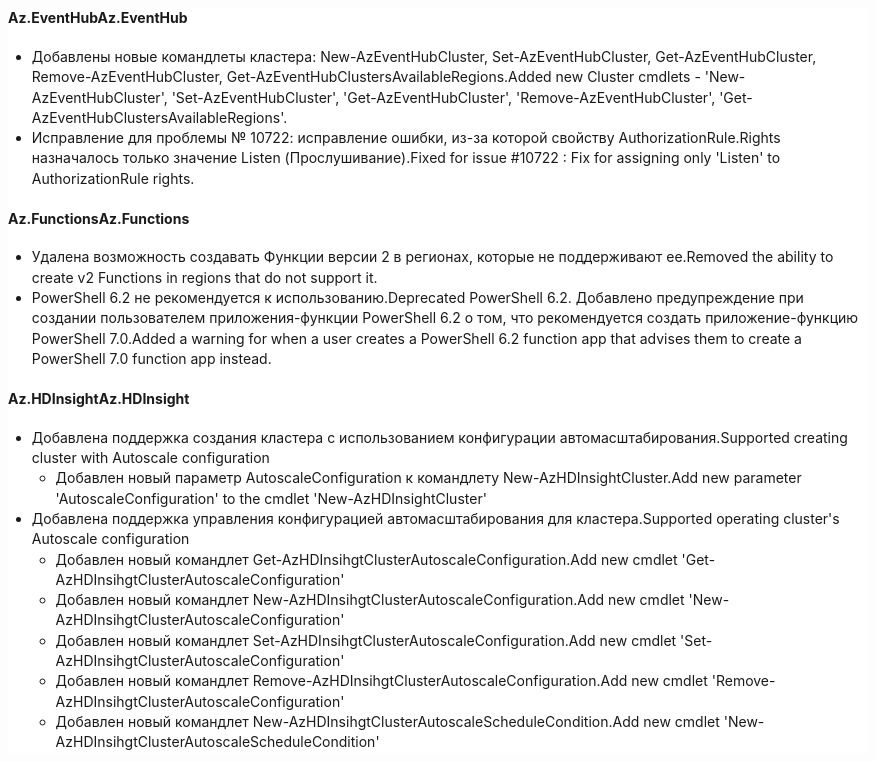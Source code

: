 #### <a name="azeventhub"></a><span data-ttu-id="482b4-133">Az.EventHub</span><span class="sxs-lookup"><span data-stu-id="482b4-133">Az.EventHub</span></span>
* <span data-ttu-id="482b4-134">Добавлены новые командлеты кластера: New-AzEventHubCluster, Set-AzEventHubCluster, Get-AzEventHubCluster, Remove-AzEventHubCluster, Get-AzEventHubClustersAvailableRegions.</span><span class="sxs-lookup"><span data-stu-id="482b4-134">Added new Cluster cmdlets - 'New-AzEventHubCluster', 'Set-AzEventHubCluster', 'Get-AzEventHubCluster', 'Remove-AzEventHubCluster', 'Get-AzEventHubClustersAvailableRegions'.</span></span>
* <span data-ttu-id="482b4-135">Исправление для проблемы № 10722: исправление ошибки, из-за которой свойству AuthorizationRule.Rights назначалось только значение Listen (Прослушивание).</span><span class="sxs-lookup"><span data-stu-id="482b4-135">Fixed for issue #10722 : Fix for assigning only 'Listen' to AuthorizationRule rights.</span></span>

#### <a name="azfunctions"></a><span data-ttu-id="482b4-136">Az.Functions</span><span class="sxs-lookup"><span data-stu-id="482b4-136">Az.Functions</span></span>
* <span data-ttu-id="482b4-137">Удалена возможность создавать Функции версии 2 в регионах, которые не поддерживают ее.</span><span class="sxs-lookup"><span data-stu-id="482b4-137">Removed the ability to create v2 Functions in regions that do not support it.</span></span>
* <span data-ttu-id="482b4-138">PowerShell 6.2 не рекомендуется к использованию.</span><span class="sxs-lookup"><span data-stu-id="482b4-138">Deprecated PowerShell 6.2.</span></span> <span data-ttu-id="482b4-139">Добавлено предупреждение при создании пользователем приложения-функции PowerShell 6.2 о том, что рекомендуется создать приложение-функцию PowerShell 7.0.</span><span class="sxs-lookup"><span data-stu-id="482b4-139">Added a warning for when a user creates a PowerShell 6.2 function app that advises them to create a PowerShell 7.0 function app instead.</span></span>

#### <a name="azhdinsight"></a><span data-ttu-id="482b4-140">Az.HDInsight</span><span class="sxs-lookup"><span data-stu-id="482b4-140">Az.HDInsight</span></span>
* <span data-ttu-id="482b4-141">Добавлена поддержка создания кластера с использованием конфигурации автомасштабирования.</span><span class="sxs-lookup"><span data-stu-id="482b4-141">Supported creating cluster with Autoscale configuration</span></span>
    - <span data-ttu-id="482b4-142">Добавлен новый параметр AutoscaleConfiguration к командлету New-AzHDInsightCluster.</span><span class="sxs-lookup"><span data-stu-id="482b4-142">Add new parameter 'AutoscaleConfiguration' to the cmdlet 'New-AzHDInsightCluster'</span></span>
* <span data-ttu-id="482b4-143">Добавлена поддержка управления конфигурацией автомасштабирования для кластера.</span><span class="sxs-lookup"><span data-stu-id="482b4-143">Supported operating cluster's Autoscale configuration</span></span>
    - <span data-ttu-id="482b4-144">Добавлен новый командлет Get-AzHDInsihgtClusterAutoscaleConfiguration.</span><span class="sxs-lookup"><span data-stu-id="482b4-144">Add new cmdlet 'Get-AzHDInsihgtClusterAutoscaleConfiguration'</span></span>
    - <span data-ttu-id="482b4-145">Добавлен новый командлет New-AzHDInsihgtClusterAutoscaleConfiguration.</span><span class="sxs-lookup"><span data-stu-id="482b4-145">Add new cmdlet 'New-AzHDInsihgtClusterAutoscaleConfiguration'</span></span>
    - <span data-ttu-id="482b4-146">Добавлен новый командлет Set-AzHDInsihgtClusterAutoscaleConfiguration.</span><span class="sxs-lookup"><span data-stu-id="482b4-146">Add new cmdlet 'Set-AzHDInsihgtClusterAutoscaleConfiguration'</span></span>
    - <span data-ttu-id="482b4-147">Добавлен новый командлет Remove-AzHDInsihgtClusterAutoscaleConfiguration.</span><span class="sxs-lookup"><span data-stu-id="482b4-147">Add new cmdlet 'Remove-AzHDInsihgtClusterAutoscaleConfiguration'</span></span>
    - <span data-ttu-id="482b4-148">Добавлен новый командлет New-AzHDInsihgtClusterAutoscaleScheduleCondition.</span><span class="sxs-lookup"><span data-stu-id="482b4-148">Add new cmdlet 'New-AzHDInsihgtClusterAutoscaleScheduleCondition'</span></span>
